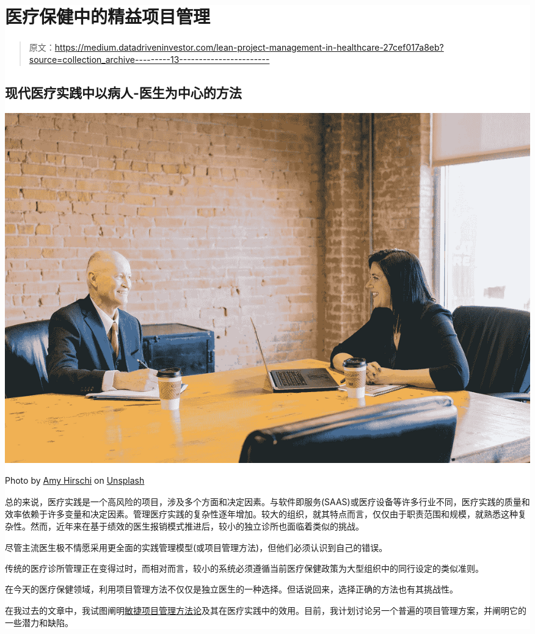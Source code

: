 # 医疗保健中的精益项目管理

> 原文：<https://medium.datadriveninvestor.com/lean-project-management-in-healthcare-27cef017a8eb?source=collection_archive---------13----------------------->

## 现代医疗实践中以病人-医生为中心的方法

![](img/cdfe8247f0994e4ab9c5560072479587.png)

Photo by [Amy Hirschi](https://unsplash.com/@amyhirschi?utm_source=medium&utm_medium=referral) on [Unsplash](https://unsplash.com?utm_source=medium&utm_medium=referral)

总的来说，医疗实践是一个高风险的项目，涉及多个方面和决定因素。与软件即服务(SAAS)或医疗设备等许多行业不同，医疗实践的质量和效率依赖于许多变量和决定因素。管理医疗实践的复杂性逐年增加。较大的组织，就其特点而言，仅仅由于职责范围和规模，就熟悉这种复杂性。然而，近年来在基于绩效的医生报销模式推进后，较小的独立诊所也面临着类似的挑战。

尽管主流医生极不情愿采用更全面的实践管理模型(或项目管理方法)，但他们必须认识到自己的错误。

传统的医疗诊所管理正在变得过时，而相对而言，较小的系统必须遵循当前医疗保健政策为大型组织中的同行设定的类似准则。

在今天的医疗保健领域，利用项目管理方法不仅仅是独立医生的一种选择。但话说回来，选择正确的方法也有其挑战性。

在我过去的文章中，我试图阐明[敏捷项目管理方法论](https://medium.com/p/3e68c6853c60)及其在医疗实践中的效用。目前，我计划讨论另一个普遍的项目管理方案，并阐明它的一些潜力和缺陷。
